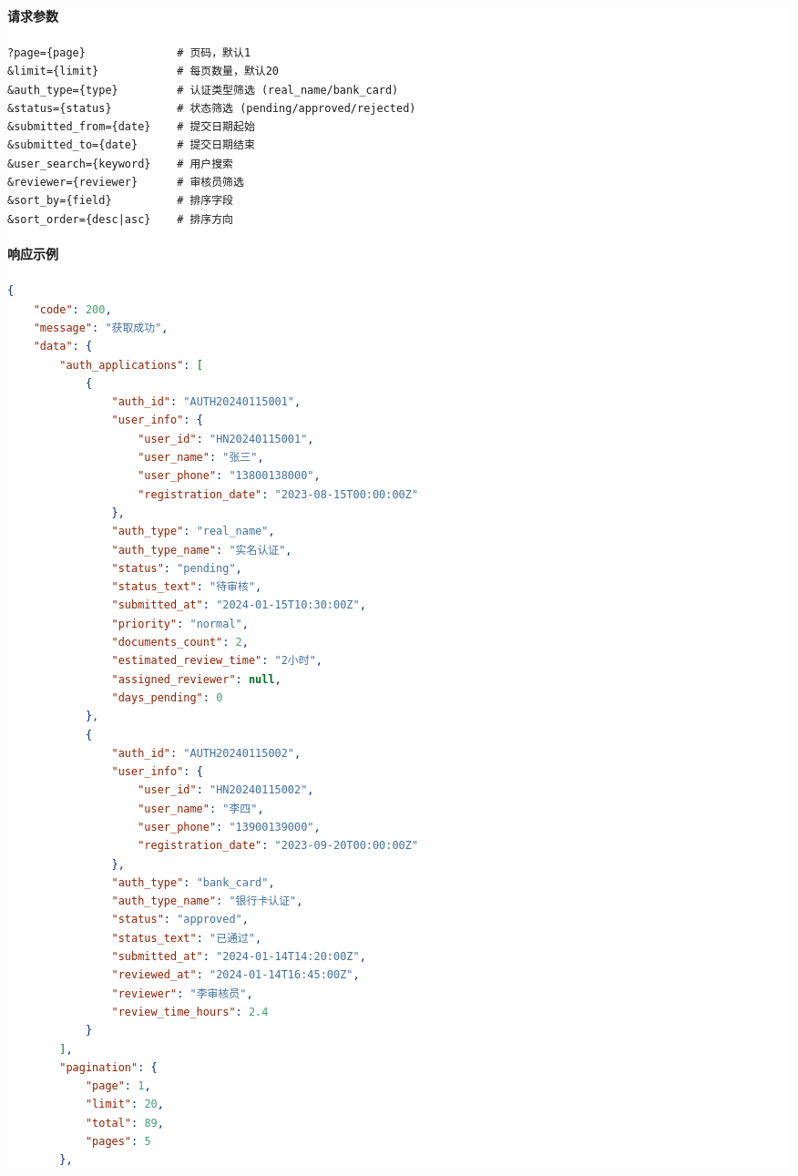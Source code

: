 #### 请求参数
```
?page={page}              # 页码，默认1
&limit={limit}            # 每页数量，默认20
&auth_type={type}         # 认证类型筛选 (real_name/bank_card)
&status={status}          # 状态筛选 (pending/approved/rejected)
&submitted_from={date}    # 提交日期起始
&submitted_to={date}      # 提交日期结束
&user_search={keyword}    # 用户搜索
&reviewer={reviewer}      # 审核员筛选
&sort_by={field}          # 排序字段
&sort_order={desc|asc}    # 排序方向
```

#### 响应示例
```json
{
    "code": 200,
    "message": "获取成功",
    "data": {
        "auth_applications": [
            {
                "auth_id": "AUTH20240115001",
                "user_info": {
                    "user_id": "HN20240115001",
                    "user_name": "张三",
                    "user_phone": "13800138000",
                    "registration_date": "2023-08-15T00:00:00Z"
                },
                "auth_type": "real_name",
                "auth_type_name": "实名认证",
                "status": "pending",
                "status_text": "待审核",
                "submitted_at": "2024-01-15T10:30:00Z",
                "priority": "normal",
                "documents_count": 2,
                "estimated_review_time": "2小时",
                "assigned_reviewer": null,
                "days_pending": 0
            },
            {
                "auth_id": "AUTH20240115002",
                "user_info": {
                    "user_id": "HN20240115002",
                    "user_name": "李四",
                    "user_phone": "13900139000",
                    "registration_date": "2023-09-20T00:00:00Z"
                },
                "auth_type": "bank_card",
                "auth_type_name": "银行卡认证",
                "status": "approved",
                "status_text": "已通过",
                "submitted_at": "2024-01-14T14:20:00Z",
                "reviewed_at": "2024-01-14T16:45:00Z",
                "reviewer": "李审核员",
                "review_time_hours": 2.4
            }
        ],
        "pagination": {
            "page": 1,
            "limit": 20,
            "total": 89,
            "pages": 5
        },
```